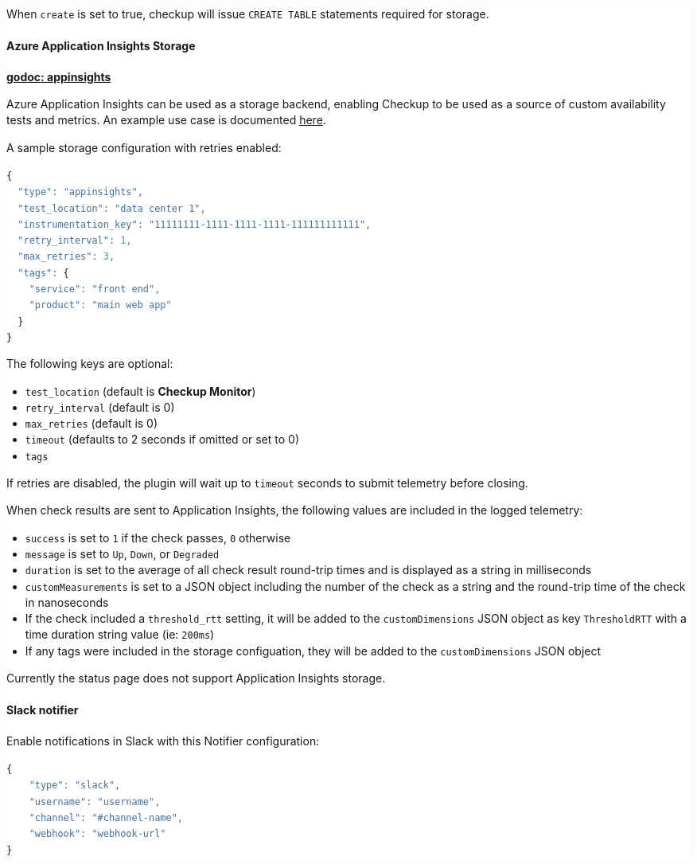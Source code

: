 When `create` is set to true, checkup will issue `CREATE TABLE` statements required for storage.


#### Azure Application Insights Storage

**[godoc: appinsights](https://godoc.org/github.com/iamlongalong/checkup/storage/appinsights)**

Azure Application Insights can be used as a storage backend, enabling Checkup to be used as a source of custom availability tests and metrics.  An example use case is documented [here](https://docs.microsoft.com/en-us/azure/azure-monitor/app/availability-azure-functions).

A sample storage configuration with retries enabled:
```js
{
  "type": "appinsights",
  "test_location": "data center 1",
  "instrumentation_key": "11111111-1111-1111-1111-111111111111",
  "retry_interval": 1,
  "max_retries": 3,
  "tags": {
    "service": "front end",
    "product": "main web app"
  }
} 
```

The following keys are optional:

- `test_location` (default is **Checkup Monitor**)
- `retry_interval` (default is 0)
- `max_retries` (default is 0)
- `timeout` (defaults to 2 seconds if omitted or set to 0)
- `tags`

If retries are disabled, the plugin will wait up to `timeout` seconds to submit telemetry before closing.

When check results are sent to Application Insights, the following values are included in the logged telemetry:

- `success` is set to `1` if the check passes, `0` otherwise
- `message` is set to `Up`, `Down`, or `Degraded`
- `duration` is set to the average of all check result round-trip times and is displayed as a string in milliseconds
- `customMeasurements` is set to a JSON object including the number of the check as a string and the round-trip time of the check in nanoseconds
- If the check included a `threshold_rtt` setting, it will be added to the `customDimensions` JSON object as key `ThresholdRTT` with a time duration string value (ie: `200ms`)
- If any tags were included in the storage configuation, they will be added to the `customDimensions` JSON object

Currently the status page does not support Application Insights storage.

#### Slack notifier

Enable notifications in Slack with this Notifier configuration:
```js
{
    "type": "slack",
    "username": "username",
    "channel": "#channel-name",
    "webhook": "webhook-url"
}
```
